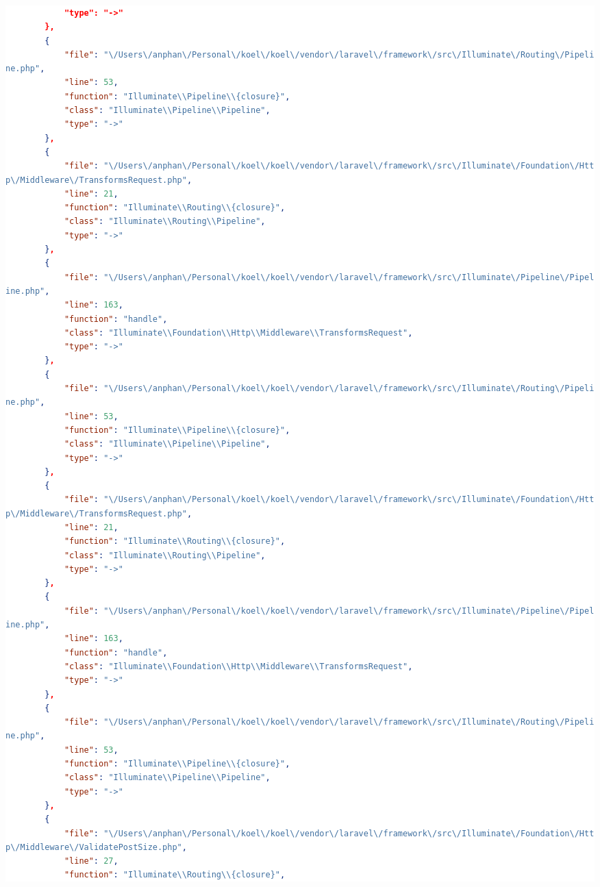 ```json
            "type": "->"
        },
        {
            "file": "\/Users\/anphan\/Personal\/koel\/koel\/vendor\/laravel\/framework\/src\/Illuminate\/Routing\/Pipeline.php",
            "line": 53,
            "function": "Illuminate\\Pipeline\\{closure}",
            "class": "Illuminate\\Pipeline\\Pipeline",
            "type": "->"
        },
        {
            "file": "\/Users\/anphan\/Personal\/koel\/koel\/vendor\/laravel\/framework\/src\/Illuminate\/Foundation\/Http\/Middleware\/TransformsRequest.php",
            "line": 21,
            "function": "Illuminate\\Routing\\{closure}",
            "class": "Illuminate\\Routing\\Pipeline",
            "type": "->"
        },
        {
            "file": "\/Users\/anphan\/Personal\/koel\/koel\/vendor\/laravel\/framework\/src\/Illuminate\/Pipeline\/Pipeline.php",
            "line": 163,
            "function": "handle",
            "class": "Illuminate\\Foundation\\Http\\Middleware\\TransformsRequest",
            "type": "->"
        },
        {
            "file": "\/Users\/anphan\/Personal\/koel\/koel\/vendor\/laravel\/framework\/src\/Illuminate\/Routing\/Pipeline.php",
            "line": 53,
            "function": "Illuminate\\Pipeline\\{closure}",
            "class": "Illuminate\\Pipeline\\Pipeline",
            "type": "->"
        },
        {
            "file": "\/Users\/anphan\/Personal\/koel\/koel\/vendor\/laravel\/framework\/src\/Illuminate\/Foundation\/Http\/Middleware\/TransformsRequest.php",
            "line": 21,
            "function": "Illuminate\\Routing\\{closure}",
            "class": "Illuminate\\Routing\\Pipeline",
            "type": "->"
        },
        {
            "file": "\/Users\/anphan\/Personal\/koel\/koel\/vendor\/laravel\/framework\/src\/Illuminate\/Pipeline\/Pipeline.php",
            "line": 163,
            "function": "handle",
            "class": "Illuminate\\Foundation\\Http\\Middleware\\TransformsRequest",
            "type": "->"
        },
        {
            "file": "\/Users\/anphan\/Personal\/koel\/koel\/vendor\/laravel\/framework\/src\/Illuminate\/Routing\/Pipeline.php",
            "line": 53,
            "function": "Illuminate\\Pipeline\\{closure}",
            "class": "Illuminate\\Pipeline\\Pipeline",
            "type": "->"
        },
        {
            "file": "\/Users\/anphan\/Personal\/koel\/koel\/vendor\/laravel\/framework\/src\/Illuminate\/Foundation\/Http\/Middleware\/ValidatePostSize.php",
            "line": 27,
            "function": "Illuminate\\Routing\\{closure}",
```